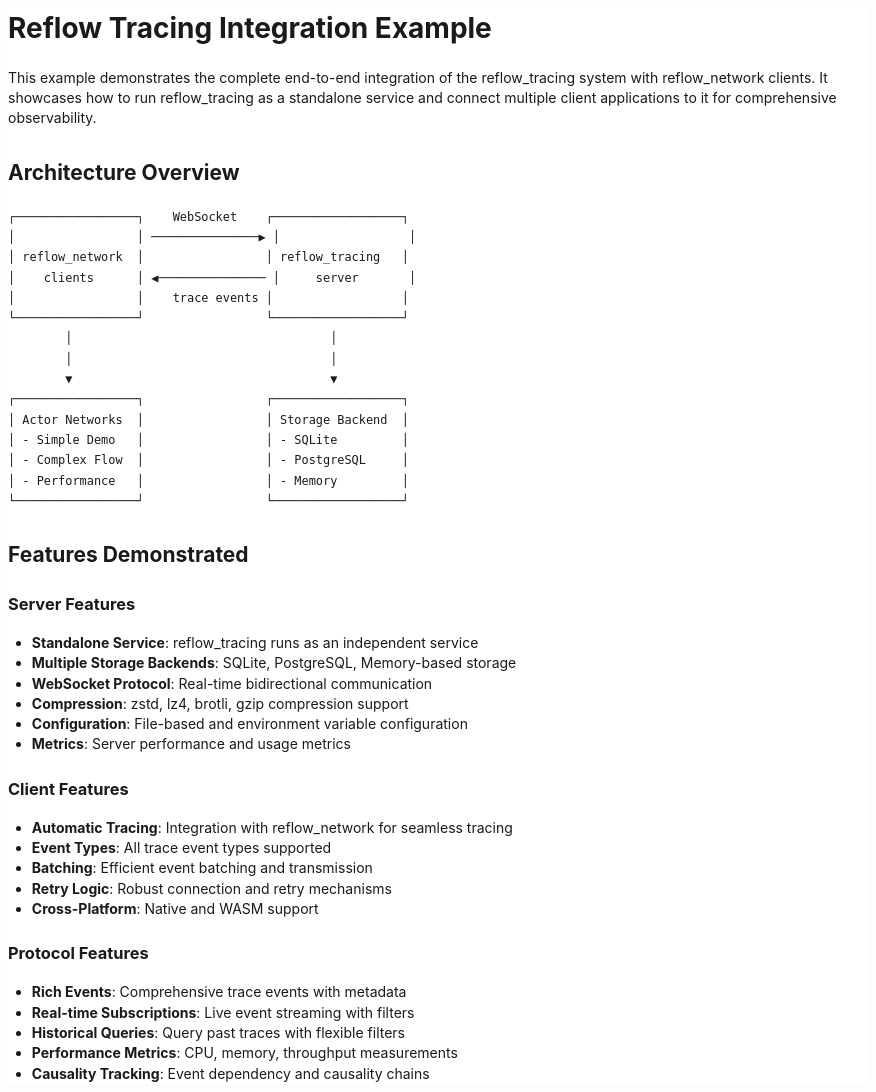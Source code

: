 # Reflow Tracing Integration Example

This example demonstrates the complete end-to-end integration of the reflow_tracing system with reflow_network clients. It showcases how to run reflow_tracing as a standalone service and connect multiple client applications to it for comprehensive observability.

## Architecture Overview

```
┌─────────────────┐    WebSocket    ┌──────────────────┐
│                 │ ───────────────▶ │                  │
│ reflow_network  │                 │ reflow_tracing   │
│    clients      │ ◀─────────────── │     server       │
│                 │    trace events │                  │
└─────────────────┘                 └──────────────────┘
        │                                    │
        │                                    │
        ▼                                    ▼
┌─────────────────┐                 ┌──────────────────┐
│ Actor Networks  │                 │ Storage Backend  │
│ - Simple Demo   │                 │ - SQLite         │
│ - Complex Flow  │                 │ - PostgreSQL     │
│ - Performance   │                 │ - Memory         │
└─────────────────┘                 └──────────────────┘
```

## Features Demonstrated

### Server Features
- **Standalone Service**: reflow_tracing runs as an independent service
- **Multiple Storage Backends**: SQLite, PostgreSQL, Memory-based storage
- **WebSocket Protocol**: Real-time bidirectional communication
- **Compression**: zstd, lz4, brotli, gzip compression support
- **Configuration**: File-based and environment variable configuration
- **Metrics**: Server performance and usage metrics

### Client Features
- **Automatic Tracing**: Integration with reflow_network for seamless tracing
- **Event Types**: All trace event types supported
- **Batching**: Efficient event batching and transmission
- **Retry Logic**: Robust connection and retry mechanisms
- **Cross-Platform**: Native and WASM support

### Protocol Features
- **Rich Events**: Comprehensive trace events with metadata
- **Real-time Subscriptions**: Live event streaming with filters
- **Historical Queries**: Query past traces with flexible filters
- **Performance Metrics**: CPU, memory, throughput measurements
- **Causality Tracking**: Event dependency and causality chains

